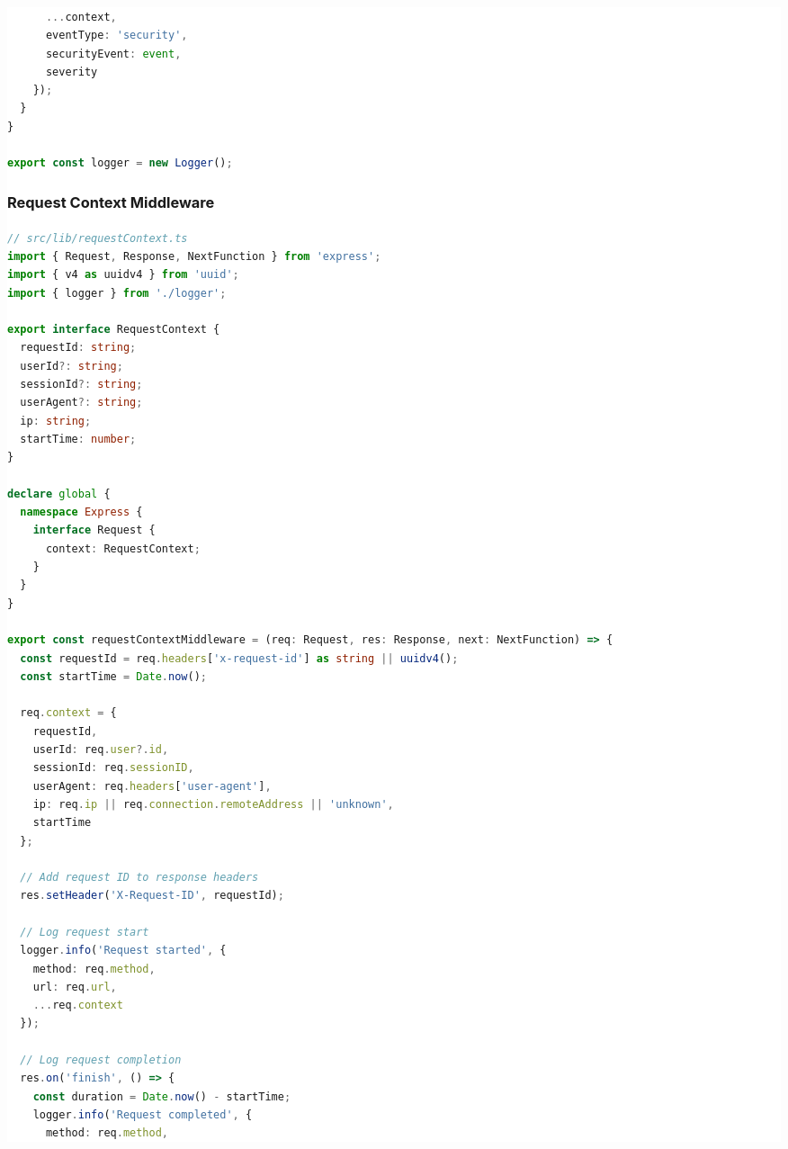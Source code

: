 ```typescript
      ...context,
      eventType: 'security',
      securityEvent: event,
      severity
    });
  }
}

export const logger = new Logger();
```

### Request Context Middleware
```typescript
// src/lib/requestContext.ts
import { Request, Response, NextFunction } from 'express';
import { v4 as uuidv4 } from 'uuid';
import { logger } from './logger';

export interface RequestContext {
  requestId: string;
  userId?: string;
  sessionId?: string;
  userAgent?: string;
  ip: string;
  startTime: number;
}

declare global {
  namespace Express {
    interface Request {
      context: RequestContext;
    }
  }
}

export const requestContextMiddleware = (req: Request, res: Response, next: NextFunction) => {
  const requestId = req.headers['x-request-id'] as string || uuidv4();
  const startTime = Date.now();

  req.context = {
    requestId,
    userId: req.user?.id,
    sessionId: req.sessionID,
    userAgent: req.headers['user-agent'],
    ip: req.ip || req.connection.remoteAddress || 'unknown',
    startTime
  };

  // Add request ID to response headers
  res.setHeader('X-Request-ID', requestId);

  // Log request start
  logger.info('Request started', {
    method: req.method,
    url: req.url,
    ...req.context
  });

  // Log request completion
  res.on('finish', () => {
    const duration = Date.now() - startTime;
    logger.info('Request completed', {
      method: req.method,
```

  [key: string]: any;